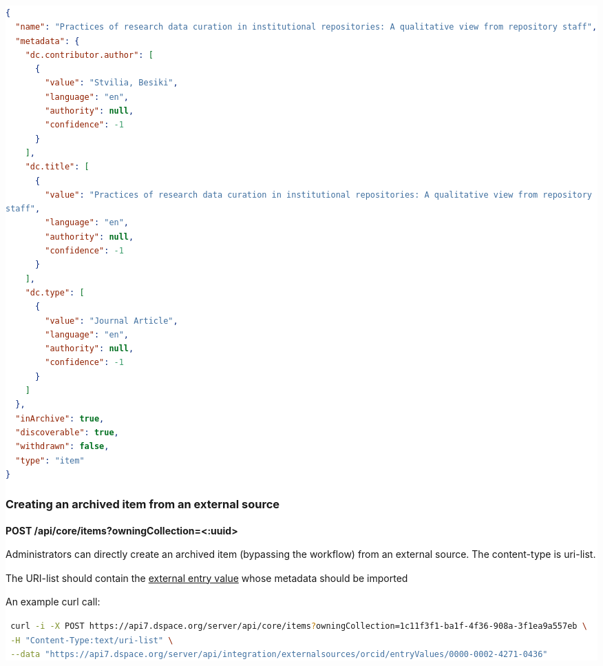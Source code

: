 ```json
{
  "name": "Practices of research data curation in institutional repositories: A qualitative view from repository staff",
  "metadata": {
    "dc.contributor.author": [
      {
        "value": "Stvilia, Besiki",
        "language": "en",
        "authority": null,
        "confidence": -1
      }
    ],
    "dc.title": [
      {
        "value": "Practices of research data curation in institutional repositories: A qualitative view from repository staff",
        "language": "en",
        "authority": null,
        "confidence": -1
      }
    ],
    "dc.type": [
      {
        "value": "Journal Article",
        "language": "en",
        "authority": null,
        "confidence": -1
      }
    ]
  },
  "inArchive": true,
  "discoverable": true,
  "withdrawn": false,
  "type": "item"
}
```

### Creating an archived item from an external source

**POST /api/core/items?owningCollection=<:uuid>**

Administrators can directly create an archived item (bypassing the workflow) from an external source. The content-type
is uri-list.

The URI-list should contain the [external entry value](external-authority-sources.md) whose metadata should be imported

An example curl call:

```bash
 curl -i -X POST https://api7.dspace.org/server/api/core/items?owningCollection=1c11f3f1-ba1f-4f36-908a-3f1ea9a557eb \
 -H "Content-Type:text/uri-list" \
 --data "https://api7.dspace.org/server/api/integration/externalsources/orcid/entryValues/0000-0002-4271-0436"
```
